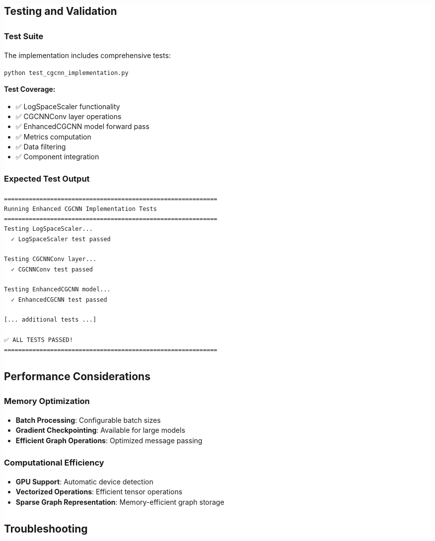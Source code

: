 ## Testing and Validation

### Test Suite
The implementation includes comprehensive tests:

```bash
python test_cgcnn_implementation.py
```

**Test Coverage:**
- ✅ LogSpaceScaler functionality
- ✅ CGCNNConv layer operations
- ✅ EnhancedCGCNN model forward pass
- ✅ Metrics computation
- ✅ Data filtering
- ✅ Component integration

### Expected Test Output
```
============================================================
Running Enhanced CGCNN Implementation Tests
============================================================
Testing LogSpaceScaler...
  ✓ LogSpaceScaler test passed

Testing CGCNNConv layer...
  ✓ CGCNNConv test passed

Testing EnhancedCGCNN model...
  ✓ EnhancedCGCNN test passed

[... additional tests ...]

✅ ALL TESTS PASSED!
============================================================
```

## Performance Considerations

### Memory Optimization
- **Batch Processing**: Configurable batch sizes
- **Gradient Checkpointing**: Available for large models
- **Efficient Graph Operations**: Optimized message passing

### Computational Efficiency
- **GPU Support**: Automatic device detection
- **Vectorized Operations**: Efficient tensor operations
- **Sparse Graph Representation**: Memory-efficient graph storage

## Troubleshooting

